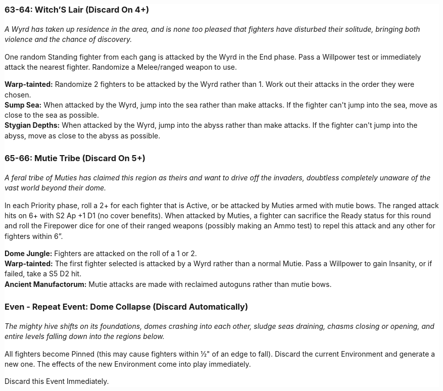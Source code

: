 ### 63-64: Witch’S Lair (Discard On 4+)

_A Wyrd has taken up residence in the area, and is none too pleased that fighters have disturbed their solitude, bringing both violence and the chance of discovery._

One random Standing fighter from each gang is attacked by the Wyrd in the End phase. Pass a Willpower test or immediately attack the nearest fighter. Randomize a Melee/ranged weapon to use.

**Warp-tainted:** Randomize 2 fighters to be attacked by the Wyrd rather than 1. Work out their attacks in the order they were chosen.  
**Sump Sea:** When attacked by the Wyrd, jump into the sea rather than make attacks. If the fighter can't jump into the sea, move as close to the sea as possible.  
**Stygian Depths:** When attacked by the Wyrd, jump into the abyss rather than make attacks. If the fighter can't jump into the abyss, move as close to the abyss as possible.

### 65-66: Mutie Tribe (Discard On 5+)

_A feral tribe of Muties has claimed this region as theirs and want to drive off the invaders, doubtless completely unaware of the vast world beyond their dome._

In each Priority phase, roll a 2+ for each fighter that is Active, or be attacked by Muties armed with mutie bows. The ranged attack hits on 6+ with S2 Ap +1 D1 (no cover benefits). When attacked by Muties, a fighter can sacrifice the Ready status for this round and roll the Firepower dice for one of their ranged weapons (possibly making an Ammo test) to repel this attack and any other for fighters within 6”.

**Dome Jungle:** Fighters are attacked on the roll of a 1 or 2.  
**Warp-tainted:** The first fighter selected is attacked by a Wyrd rather than a normal Mutie. Pass a Willpower to gain Insanity, or if failed, take a S5 D2 hit.  
**Ancient Manufactorum:** Mutie attacks are made with reclaimed autoguns rather than mutie bows.

### Even - Repeat Event: Dome Collapse (Discard Automatically)

_The mighty hive shifts on its foundations, domes crashing into each other, sludge seas draining, chasms closing or opening, and entire levels falling down into the regions below._

All fighters become Pinned (this may cause fighters within ½" of an edge to fall). Discard the current Environment and generate a new one. The effects of the new Environment come into play immediately.

Discard this Event Immediately.
